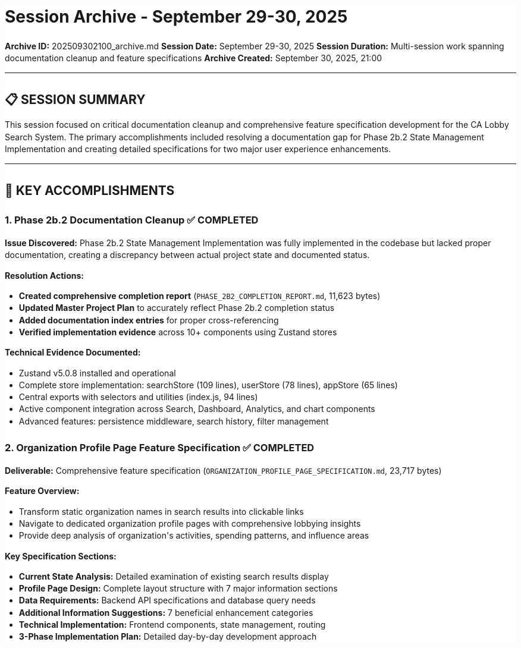 # Session Archive - September 29-30, 2025

**Archive ID:** 202509302100_archive.md
**Session Date:** September 29-30, 2025
**Session Duration:** Multi-session work spanning documentation cleanup and feature specifications
**Archive Created:** September 30, 2025, 21:00

---

## 📋 **SESSION SUMMARY**

This session focused on critical documentation cleanup and comprehensive feature specification development for the CA Lobby Search System. The primary accomplishments included resolving a documentation gap for Phase 2b.2 State Management Implementation and creating detailed specifications for two major user experience enhancements.

---

## 🎯 **KEY ACCOMPLISHMENTS**

### **1. Phase 2b.2 Documentation Cleanup** ✅ COMPLETED
**Issue Discovered:** Phase 2b.2 State Management Implementation was fully implemented in the codebase but lacked proper documentation, creating a discrepancy between actual project state and documented status.

**Resolution Actions:**
- **Created comprehensive completion report** (`PHASE_2B2_COMPLETION_REPORT.md`, 11,623 bytes)
- **Updated Master Project Plan** to accurately reflect Phase 2b.2 completion status
- **Added documentation index entries** for proper cross-referencing
- **Verified implementation evidence** across 10+ components using Zustand stores

**Technical Evidence Documented:**
- Zustand v5.0.8 installed and operational
- Complete store implementation: searchStore (109 lines), userStore (78 lines), appStore (65 lines)
- Central exports with selectors and utilities (index.js, 94 lines)
- Active component integration across Search, Dashboard, Analytics, and chart components
- Advanced features: persistence middleware, search history, filter management

### **2. Organization Profile Page Feature Specification** ✅ COMPLETED
**Deliverable:** Comprehensive feature specification (`ORGANIZATION_PROFILE_PAGE_SPECIFICATION.md`, 23,717 bytes)

**Feature Overview:**
- Transform static organization names in search results into clickable links
- Navigate to dedicated organization profile pages with comprehensive lobbying insights
- Provide deep analysis of organization's activities, spending patterns, and influence areas

**Key Specification Sections:**
- **Current State Analysis:** Detailed examination of existing search results display
- **Profile Page Design:** Complete layout structure with 7 major information sections
- **Data Requirements:** Backend API specifications and database query needs
- **Additional Information Suggestions:** 7 beneficial enhancement categories
- **Technical Implementation:** Frontend components, state management, routing
- **3-Phase Implementation Plan:** Detailed day-by-day development approach
